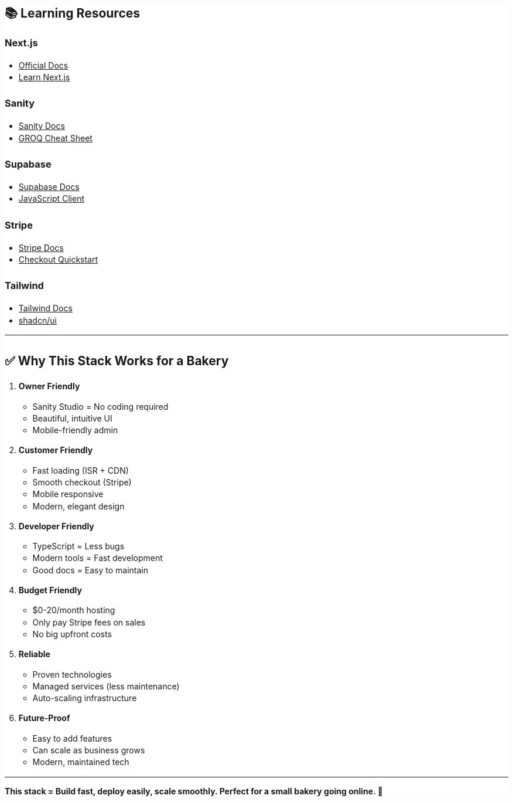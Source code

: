 
## 📚 Learning Resources

### **Next.js**
- [Official Docs](https://nextjs.org/docs)
- [Learn Next.js](https://nextjs.org/learn)

### **Sanity**
- [Sanity Docs](https://www.sanity.io/docs)
- [GROQ Cheat Sheet](https://www.sanity.io/docs/query-cheat-sheet)

### **Supabase**
- [Supabase Docs](https://supabase.com/docs)
- [JavaScript Client](https://supabase.com/docs/reference/javascript)

### **Stripe**
- [Stripe Docs](https://stripe.com/docs)
- [Checkout Quickstart](https://stripe.com/docs/checkout/quickstart)

### **Tailwind**
- [Tailwind Docs](https://tailwindcss.com/docs)
- [shadcn/ui](https://ui.shadcn.com)

---

## ✅ Why This Stack Works for a Bakery

1. **Owner Friendly**
   - Sanity Studio = No coding required
   - Beautiful, intuitive UI
   - Mobile-friendly admin

2. **Customer Friendly**
   - Fast loading (ISR + CDN)
   - Smooth checkout (Stripe)
   - Mobile responsive
   - Modern, elegant design

3. **Developer Friendly**
   - TypeScript = Less bugs
   - Modern tools = Fast development
   - Good docs = Easy to maintain

4. **Budget Friendly**
   - $0-20/month hosting
   - Only pay Stripe fees on sales
   - No big upfront costs

5. **Reliable**
   - Proven technologies
   - Managed services (less maintenance)
   - Auto-scaling infrastructure

6. **Future-Proof**
   - Easy to add features
   - Can scale as business grows
   - Modern, maintained tech

---

**This stack = Build fast, deploy easily, scale smoothly. Perfect for a small bakery going online. 🍰**

